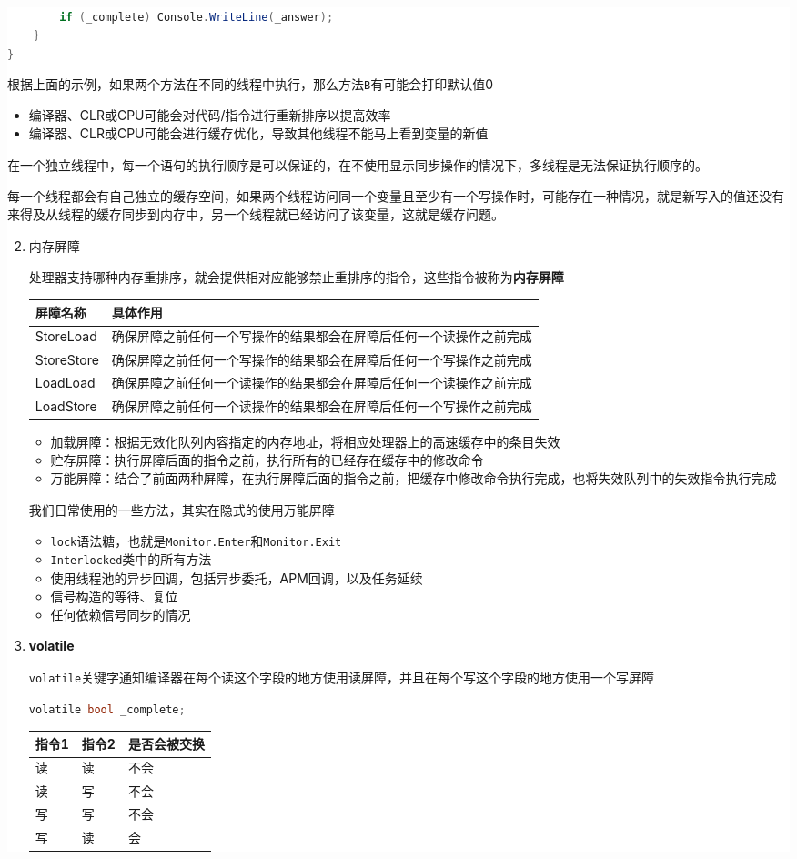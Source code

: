    ```c#
           if (_complete) Console.WriteLine(_answer);
       }
   }
   ```

   根据上面的示例，如果两个方法在不同的线程中执行，那么方法`B`有可能会打印默认值0

   + 编译器、CLR或CPU可能会对代码/指令进行重新排序以提高效率
   + 编译器、CLR或CPU可能会进行缓存优化，导致其他线程不能马上看到变量的新值

   在一个独立线程中，每一个语句的执行顺序是可以保证的，在不使用显示同步操作的情况下，多线程是无法保证执行顺序的。

   每一个线程都会有自己独立的缓存空间，如果两个线程访问同一个变量且至少有一个写操作时，可能存在一种情况，就是新写入的值还没有来得及从线程的缓存同步到内存中，另一个线程就已经访问了该变量，这就是缓存问题。

2. 内存屏障

   处理器支持哪种内存重排序，就会提供相对应能够禁止重排序的指令，这些指令被称为**内存屏障**

   | 屏障名称   | 具体作用                                                     |
   | ---------- | ------------------------------------------------------------ |
   | StoreLoad  | 确保屏障之前任何一个写操作的结果都会在屏障后任何一个读操作之前完成 |
   | StoreStore | 确保屏障之前任何一个写操作的结果都会在屏障后任何一个写操作之前完成 |
   | LoadLoad   | 确保屏障之前任何一个读操作的结果都会在屏障后任何一个读操作之前完成 |
   | LoadStore  | 确保屏障之前任何一个读操作的结果都会在屏障后任何一个写操作之前完成 |

   + 加载屏障：根据无效化队列内容指定的内存地址，将相应处理器上的高速缓存中的条目失效
   + 贮存屏障：执行屏障后面的指令之前，执行所有的已经存在缓存中的修改命令
   + 万能屏障：结合了前面两种屏障，在执行屏障后面的指令之前，把缓存中修改命令执行完成，也将失效队列中的失效指令执行完成

   我们日常使用的一些方法，其实在隐式的使用万能屏障

   + `lock`语法糖，也就是`Monitor.Enter`和`Monitor.Exit`
   + `Interlocked`类中的所有方法
   + 使用线程池的异步回调，包括异步委托，APM回调，以及任务延续
   + 信号构造的等待、复位
   + 任何依赖信号同步的情况

3. **volatile**

   `volatile`关键字通知编译器在每个读这个字段的地方使用读屏障，并且在每个写这个字段的地方使用一个写屏障

   ```c#
   volatile bool _complete;
   ```

   | 指令1 | 指令2 | 是否会被交换 |
   | ----- | ----- | ------------ |
   | 读    | 读    | 不会         |
   | 读    | 写    | 不会         |
   | 写    | 写    | 不会         |
   | 写    | 读    | 会           |
